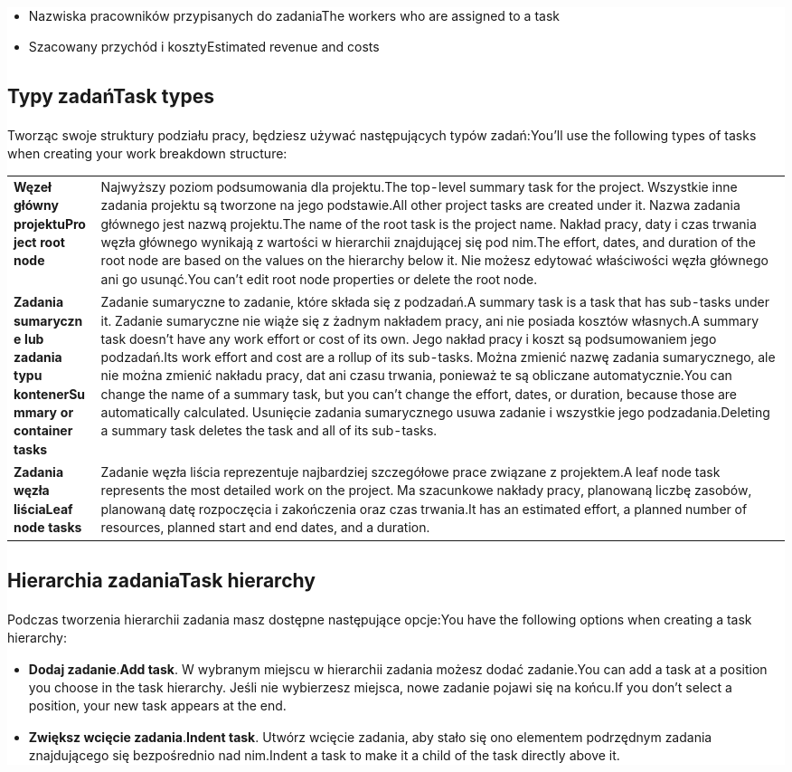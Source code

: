 -   <span data-ttu-id="de791-123">Nazwiska pracowników przypisanych do zadania</span><span class="sxs-lookup"><span data-stu-id="de791-123">The workers who are assigned to a task</span></span>  
  
-   <span data-ttu-id="de791-124">Szacowany przychód i koszty</span><span class="sxs-lookup"><span data-stu-id="de791-124">Estimated revenue and costs</span></span>  
  
## <a name="task-types"></a><span data-ttu-id="de791-125">Typy zadań</span><span class="sxs-lookup"><span data-stu-id="de791-125">Task types</span></span>  
<span data-ttu-id="de791-126">Tworząc swoje struktury podziału pracy, będziesz używać następujących typów zadań:</span><span class="sxs-lookup"><span data-stu-id="de791-126">You’ll use the following types of tasks when creating your work breakdown structure:</span></span>  

| | | 
|---------------------------------------|-----------------------------------------------------------------| 
| <span data-ttu-id="de791-127">**Węzeł główny projektu**</span><span class="sxs-lookup"><span data-stu-id="de791-127">**Project root node**</span></span> | <span data-ttu-id="de791-128">Najwyższy poziom podsumowania dla projektu.</span><span class="sxs-lookup"><span data-stu-id="de791-128">The top-level summary task for the project.</span></span> <span data-ttu-id="de791-129">Wszystkie inne zadania projektu są tworzone na jego podstawie.</span><span class="sxs-lookup"><span data-stu-id="de791-129">All other project tasks are created under it.</span></span> <span data-ttu-id="de791-130">Nazwa zadania głównego jest nazwą projektu.</span><span class="sxs-lookup"><span data-stu-id="de791-130">The name of the root task is the project name.</span></span> <span data-ttu-id="de791-131">Nakład pracy, daty i czas trwania węzła głównego wynikają z wartości w hierarchii znajdującej się pod nim.</span><span class="sxs-lookup"><span data-stu-id="de791-131">The effort, dates, and duration of the root node are based on the values on the hierarchy below it.</span></span> <span data-ttu-id="de791-132">Nie możesz edytować właściwości węzła głównego ani go usunąć.</span><span class="sxs-lookup"><span data-stu-id="de791-132">You can’t edit root node properties or delete the root node.</span></span> | 
| <span data-ttu-id="de791-133">**Zadania sumaryczne lub zadania typu kontener**</span><span class="sxs-lookup"><span data-stu-id="de791-133">**Summary or container tasks**</span></span> | <span data-ttu-id="de791-134">Zadanie sumaryczne to zadanie, które składa się z podzadań.</span><span class="sxs-lookup"><span data-stu-id="de791-134">A summary task is a task that has sub-tasks under it.</span></span> <span data-ttu-id="de791-135">Zadanie sumaryczne nie wiąże się z żadnym nakładem pracy, ani nie posiada kosztów własnych.</span><span class="sxs-lookup"><span data-stu-id="de791-135">A summary task doesn’t have any work effort or cost of its own.</span></span> <span data-ttu-id="de791-136">Jego nakład pracy i koszt są podsumowaniem jego podzadań.</span><span class="sxs-lookup"><span data-stu-id="de791-136">Its work effort and cost are a rollup of its sub-tasks.</span></span> <span data-ttu-id="de791-137">Można zmienić nazwę zadania sumarycznego, ale nie można zmienić nakładu pracy, dat ani czasu trwania, ponieważ te są obliczane automatycznie.</span><span class="sxs-lookup"><span data-stu-id="de791-137">You can change the name of a summary task, but you can’t change the effort, dates, or duration, because those are automatically calculated.</span></span> <span data-ttu-id="de791-138">Usunięcie zadania sumarycznego usuwa zadanie i wszystkie jego podzadania.</span><span class="sxs-lookup"><span data-stu-id="de791-138">Deleting a summary task deletes the task and all of its sub-tasks.</span></span>|  
| <span data-ttu-id="de791-139">**Zadania węzła liścia**</span><span class="sxs-lookup"><span data-stu-id="de791-139">**Leaf node tasks**</span></span> | <span data-ttu-id="de791-140">Zadanie węzła liścia reprezentuje najbardziej szczegółowe prace związane z projektem.</span><span class="sxs-lookup"><span data-stu-id="de791-140">A leaf node task represents the most detailed work on the project.</span></span> <span data-ttu-id="de791-141">Ma szacunkowe nakłady pracy, planowaną liczbę zasobów, planowaną datę rozpoczęcia i zakończenia oraz czas trwania.</span><span class="sxs-lookup"><span data-stu-id="de791-141">It has an estimated effort, a planned number of resources, planned start and end dates, and a duration.</span></span>|

  
## <a name="task-hierarchy"></a><span data-ttu-id="de791-142">Hierarchia zadania</span><span class="sxs-lookup"><span data-stu-id="de791-142">Task hierarchy</span></span>  
 <span data-ttu-id="de791-143">Podczas tworzenia hierarchii zadania masz dostępne następujące opcje:</span><span class="sxs-lookup"><span data-stu-id="de791-143">You have the following options when creating a task hierarchy:</span></span>  
  
- <span data-ttu-id="de791-144">**Dodaj zadanie**.</span><span class="sxs-lookup"><span data-stu-id="de791-144">**Add task**.</span></span>   <span data-ttu-id="de791-145">W wybranym miejscu w hierarchii zadania możesz dodać zadanie.</span><span class="sxs-lookup"><span data-stu-id="de791-145">You can add a task at a position you choose in the task hierarchy.</span></span> <span data-ttu-id="de791-146">Jeśli nie wybierzesz miejsca, nowe zadanie pojawi się na końcu.</span><span class="sxs-lookup"><span data-stu-id="de791-146">If you don’t select a position, your new task appears at the end.</span></span>  
  
- <span data-ttu-id="de791-147">**Zwiększ wcięcie zadania**.</span><span class="sxs-lookup"><span data-stu-id="de791-147">**Indent task**.</span></span>   <span data-ttu-id="de791-148">Utwórz wcięcie zadania, aby stało się ono elementem podrzędnym zadania znajdującego się bezpośrednio nad nim.</span><span class="sxs-lookup"><span data-stu-id="de791-148">Indent a task to make it a child of the task directly above it.</span></span>  
  